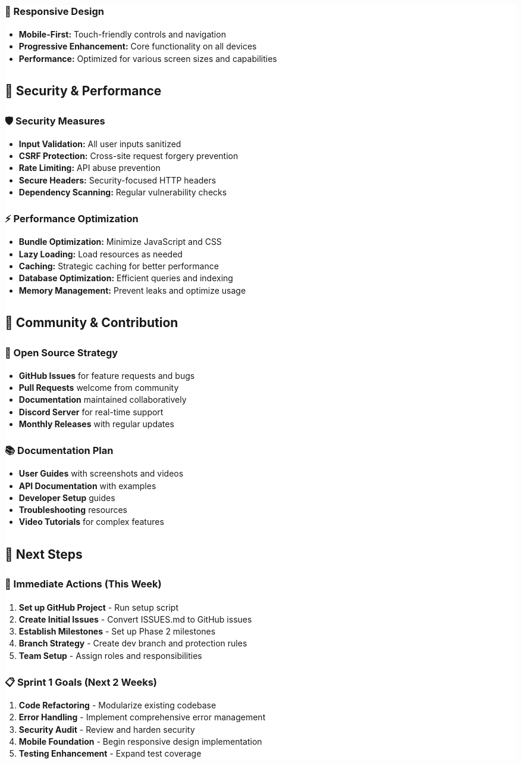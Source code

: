 ### 📱 Responsive Design
- **Mobile-First:** Touch-friendly controls and navigation
- **Progressive Enhancement:** Core functionality on all devices
- **Performance:** Optimized for various screen sizes and capabilities

## 🔐 Security & Performance

### 🛡️ Security Measures
- **Input Validation:** All user inputs sanitized
- **CSRF Protection:** Cross-site request forgery prevention
- **Rate Limiting:** API abuse prevention
- **Secure Headers:** Security-focused HTTP headers
- **Dependency Scanning:** Regular vulnerability checks

### ⚡ Performance Optimization
- **Bundle Optimization:** Minimize JavaScript and CSS
- **Lazy Loading:** Load resources as needed
- **Caching:** Strategic caching for better performance
- **Database Optimization:** Efficient queries and indexing
- **Memory Management:** Prevent leaks and optimize usage

## 🤝 Community & Contribution

### 🌟 Open Source Strategy
- **GitHub Issues** for feature requests and bugs
- **Pull Requests** welcome from community
- **Documentation** maintained collaboratively
- **Discord Server** for real-time support
- **Monthly Releases** with regular updates

### 📚 Documentation Plan
- **User Guides** with screenshots and videos
- **API Documentation** with examples
- **Developer Setup** guides
- **Troubleshooting** resources
- **Video Tutorials** for complex features

## 🎯 Next Steps

### 🚀 Immediate Actions (This Week)
1. **Set up GitHub Project** - Run setup script
2. **Create Initial Issues** - Convert ISSUES.md to GitHub issues
3. **Establish Milestones** - Set up Phase 2 milestones
4. **Branch Strategy** - Create dev branch and protection rules
5. **Team Setup** - Assign roles and responsibilities

### 📋 Sprint 1 Goals (Next 2 Weeks)
1. **Code Refactoring** - Modularize existing codebase
2. **Error Handling** - Implement comprehensive error management
3. **Security Audit** - Review and harden security
4. **Mobile Foundation** - Begin responsive design implementation
5. **Testing Enhancement** - Expand test coverage

